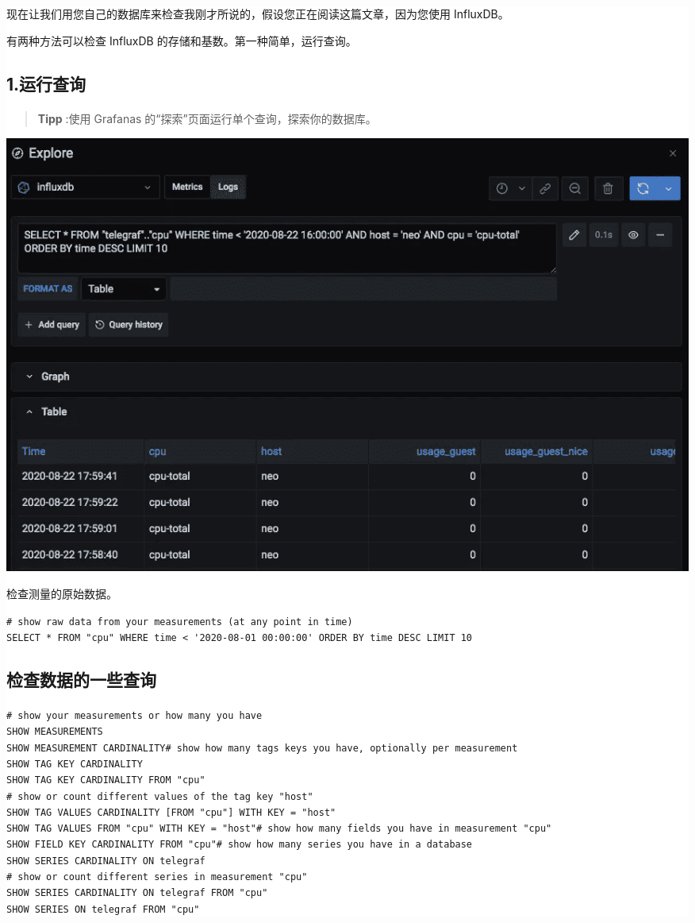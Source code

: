 现在让我们用您自己的数据库来检查我刚才所说的，假设您正在阅读这篇文章，因为您使用 InfluxDB。

有两种方法可以检查 InfluxDB 的存储和基数。第一种简单，运行查询。

## 1.运行查询

> **Tipp** :使用 Grafanas 的“探索”页面运行单个查询，探索你的数据库。

![](img/9c846dfd9b345723da2e31c400905710.png)

检查测量的原始数据。

```
# show raw data from your measurements (at any point in time)
SELECT * FROM "cpu" WHERE time < '2020-08-01 00:00:00' ORDER BY time DESC LIMIT 10
```

## 检查数据的一些查询

```
# show your measurements or how many you have
SHOW MEASUREMENTS
SHOW MEASUREMENT CARDINALITY# show how many tags keys you have, optionally per measurement
SHOW TAG KEY CARDINALITY
SHOW TAG KEY CARDINALITY FROM "cpu"
# show or count different values of the tag key "host"
SHOW TAG VALUES CARDINALITY [FROM "cpu"] WITH KEY = "host"
SHOW TAG VALUES FROM "cpu" WITH KEY = "host"# show how many fields you have in measurement "cpu"
SHOW FIELD KEY CARDINALITY FROM "cpu"# show how many series you have in a database
SHOW SERIES CARDINALITY ON telegraf
# show or count different series in measurement "cpu"
SHOW SERIES CARDINALITY ON telegraf FROM "cpu"
SHOW SERIES ON telegraf FROM "cpu"
```
